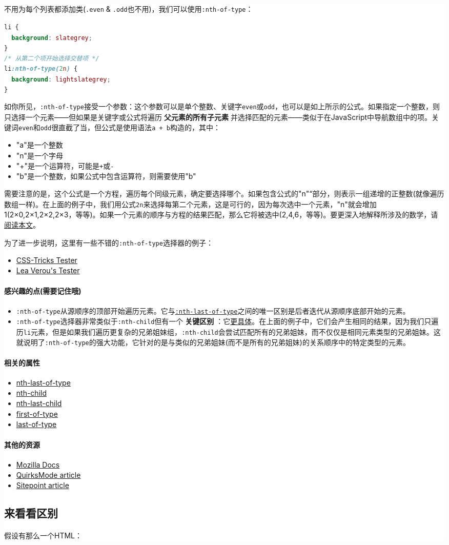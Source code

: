 不用为每个列表都添加类(`.even` & `.odd`也不用)，我们可以使用`:nth-of-type`：

```css
li {
  background: slategrey;
}
/* 从第二个项开始选择交替项 */
li:nth-of-type(2n) {
  background: lightslategrey;
}
```

如你所见，`:nth-of-type`接受一个参数：这个参数可以是单个整数、关键字`even`或`odd`，也可以是如上所示的公式。如果指定一个整数，则只选择一个元素——但如果是关键字或公式将遍历 **父元素的所有子元素** 并选择匹配的元素——类似于在JavaScript中导航数组中的项。关键词`even`和`odd`很直截了当，但公式是使用语法`a + b`构造的，其中：

- "a"是一个整数
- "n"是一个字母
- "+"是一个运算符，可能是`+`或`-`
- "b"是一个整数，如果公式中包含运算符，则需要使用"b"

需要注意的是，这个公式是一个方程，遍历每个同级元素，确定要选择哪个。如果包含公式的"n"“部分，则表示一组递增的正整数(就像遍历数组一样)。在上面的例子中，我们用公式`2n`来选择每第二个元素，这是可行的，因为每次选中一个元素，"n"就会增加1(2×0,2×1,2×2,2×3，等等)。如果一个元素的顺序与方程的结果匹配，那么它将被选中(2,4,6，等等)。要更深入地解释所涉及的数学，请[阅读本文](http://css-tricks.com/how-nth-child-works/)。

为了进一步说明，这里有一些不错的`:nth-of-type`选择器的例子：

- [CSS-Tricks Tester](http://css-tricks.com/examples/nth-child-tester/#)
- [Lea Verou's Tester](http://lea.verou.me/demos/nth.html)

#### 感兴趣的点(需要记住哦)

- `:nth-of-type`从源顺序的顶部开始遍历元素。它与[`:nth-last-of-type`](http://css-tricks.com/almanac/selectors/n/nth-last-of-type)之间的唯一区别是后者迭代从源顺序底部开始的元素。
- `:nth-of-type`选择器非常类似于`:nth-child`但有一个 **关键区别** ：它[更具体](http://css-tricks.com/the-difference-between-nth-child-and-nth-of-type/)。在上面的例子中，它们会产生相同的结果，因为我们只遍历`li`元素，但是如果我们遍历更复杂的兄弟姐妹组，`:nth-child`会尝试匹配所有的兄弟姐妹，而不仅仅是相同元素类型的兄弟姐妹。这就说明了`:nth-of-type`的强大功能，它针对的是与类似的兄弟姐妹(而不是所有的兄弟姐妹)的关系顺序中的特定类型的元素。

#### 相关的属性

- [nth-last-of-type](http://css-tricks.com/almanac/selectors/n/nth-last-of-type)
- [nth-child](http://css-tricks.com/almanac/selectors/n/nth-child)
- [nth-last-child](http://css-tricks.com/almanac/selectors/n/nth-last-child)
- [first-of-type](http://css-tricks.com/almanac/selectors/f/first-of-type)
- [last-of-type](http://css-tricks.com/almanac/selectors/l/last-of-type)

#### 其他的资源

- [Mozilla Docs](https://developer.mozilla.org/en-US/docs/CSS/:nth-of-type)
- [QuirksMode article](http://quirksmode.org/css/selectors/nthchild.html)
- [Sitepoint article](http://reference.sitepoint.com/css/understandingnthchildexpressions)



## 来看看区别

假设有那么一个HTML：
